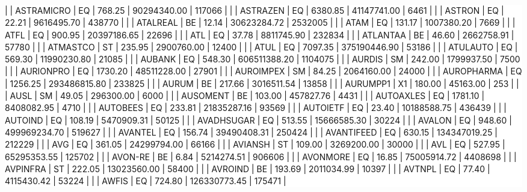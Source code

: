 |  | ASTRAMICRO | EQ | 768.25 | 90294340.00 | 117066 |
|  | ASTRAZEN | EQ | 6380.85 | 41147741.00 | 6461 |
|  | ASTRON | EQ | 22.21 | 9616495.70 | 438770 |
|  | ATALREAL | BE | 12.14 | 30623284.72 | 2532005 |
|  | ATAM | EQ | 131.17 | 1007380.20 | 7669 |
|  | ATFL | EQ | 900.95 | 20397186.65 | 22696 |
|  | ATL | EQ | 37.78 | 8811745.90 | 232834 |
|  | ATLANTAA | BE | 46.60 | 2662758.91 | 57780 |
|  | ATMASTCO | ST | 235.95 | 2900760.00 | 12400 |
|  | ATUL | EQ | 7097.35 | 375190446.90 | 53186 |
|  | ATULAUTO | EQ | 569.30 | 11990230.80 | 21085 |
|  | AUBANK | EQ | 548.30 | 606511388.20 | 1104075 |
|  | AURDIS | SM | 242.00 | 1799937.50 | 7500 |
|  | AURIONPRO | EQ | 1730.20 | 48511228.00 | 27901 |
|  | AUROIMPEX | SM | 84.25 | 2064160.00 | 24000 |
|  | AUROPHARMA | EQ | 1256.25 | 293486815.80 | 233825 |
|  | AURUM | BE | 217.66 | 3016511.54 | 13858 |
|  | AURUMPP1 | X1 | 180.00 | 45163.00 | 253 |
|  | AUSL | SM | 49.05 | 296300.00 | 6000 |
|  | AUSOMENT | BE | 103.00 | 457827.76 | 4431 |
|  | AUTOAXLES | EQ | 1781.10 | 8408082.95 | 4710 |
|  | AUTOBEES | EQ | 233.81 | 21835287.16 | 93569 |
|  | AUTOIETF | EQ | 23.40 | 10188588.75 | 436439 |
|  | AUTOIND | EQ | 108.19 | 5470909.31 | 50125 |
|  | AVADHSUGAR | EQ | 513.55 | 15666585.30 | 30224 |
|  | AVALON | EQ | 948.60 | 499969234.70 | 519627 |
|  | AVANTEL | EQ | 156.74 | 39490408.31 | 250424 |
|  | AVANTIFEED | EQ | 630.15 | 134347019.25 | 212229 |
|  | AVG | EQ | 361.05 | 24299794.00 | 66166 |
|  | AVIANSH | ST | 109.00 | 3269200.00 | 30000 |
|  | AVL | EQ | 527.95 | 65295353.55 | 125702 |
|  | AVON-RE | BE | 6.84 | 5214274.51 | 906606 |
|  | AVONMORE | EQ | 16.85 | 75005914.72 | 4408698 |
|  | AVPINFRA | ST | 222.05 | 13023560.00 | 58400 |
|  | AVROIND | BE | 193.69 | 2011034.99 | 10397 |
|  | AVTNPL | EQ | 77.40 | 4115430.42 | 53224 |
|  | AWFIS | EQ | 724.80 | 126330773.45 | 175471 |